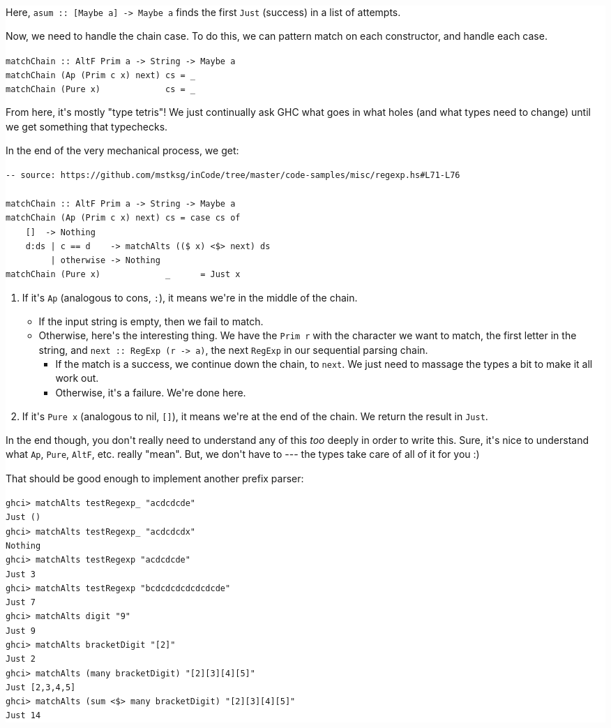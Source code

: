 Here, `asum :: [Maybe a] -> Maybe a` finds the first `Just` (success) in a list
of attempts.

Now, we need to handle the chain case. To do this, we can pattern match on each
constructor, and handle each case.

``` {.haskell}
matchChain :: AltF Prim a -> String -> Maybe a
matchChain (Ap (Prim c x) next) cs = _
matchChain (Pure x)             cs = _
```

From here, it's mostly "type tetris"! We just continually ask GHC what goes in
what holes (and what types need to change) until we get something that
typechecks.

In the end of the very mechanical process, we get:

``` {.haskell}
-- source: https://github.com/mstksg/inCode/tree/master/code-samples/misc/regexp.hs#L71-L76

matchChain :: AltF Prim a -> String -> Maybe a
matchChain (Ap (Prim c x) next) cs = case cs of
    []  -> Nothing
    d:ds | c == d    -> matchAlts (($ x) <$> next) ds
         | otherwise -> Nothing
matchChain (Pure x)             _      = Just x
```

1.  If it's `Ap` (analogous to cons, `:`), it means we're in the middle of the
    chain.

    -   If the input string is empty, then we fail to match.
    -   Otherwise, here's the interesting thing. We have the `Prim r` with the
        character we want to match, the first letter in the string, and
        `next :: RegExp (r -> a)`, the next `RegExp` in our sequential parsing
        chain.
        -   If the match is a success, we continue down the chain, to `next`. We
            just need to massage the types a bit to make it all work out.
        -   Otherwise, it's a failure. We're done here.

2.  If it's `Pure x` (analogous to nil, `[]`), it means we're at the end of the
    chain. We return the result in `Just`.

In the end though, you don't really need to understand any of this *too* deeply
in order to write this. Sure, it's nice to understand what `Ap`, `Pure`, `AltF`,
etc. really "mean". But, we don't have to --- the types take care of all of it
for you :)

That should be good enough to implement another prefix parser:

``` {.haskell}
ghci> matchAlts testRegexp_ "acdcdcde"
Just ()
ghci> matchAlts testRegexp_ "acdcdcdx"
Nothing
ghci> matchAlts testRegexp "acdcdcde"
Just 3
ghci> matchAlts testRegexp "bcdcdcdcdcdcdcde"
Just 7
ghci> matchAlts digit "9"
Just 9
ghci> matchAlts bracketDigit "[2]"
Just 2
ghci> matchAlts (many bracketDigit) "[2][3][4][5]"
Just [2,3,4,5]
ghci> matchAlts (sum <$> many bracketDigit) "[2][3][4][5]"
Just 14
```


[^1]: A caveat exists here for `many`. More on this later!
[^2]: Note that there are some caveats that should be noted here, due to
[^3]: As of now, this actually doesn't work. But it will when my [pull